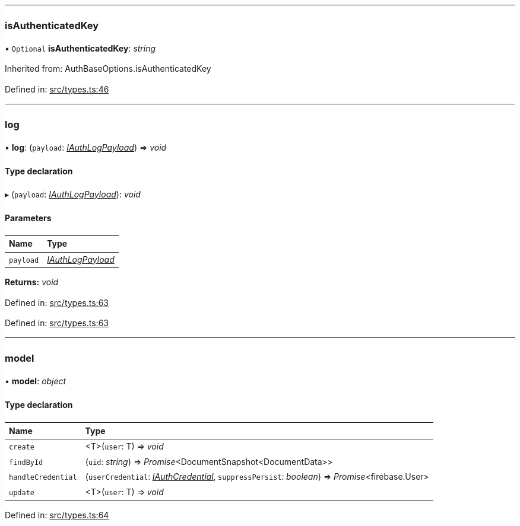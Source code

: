 ___

### isAuthenticatedKey

• `Optional` **isAuthenticatedKey**: *string*

Inherited from: AuthBaseOptions.isAuthenticatedKey

Defined in: [src/types.ts:46](https://github.com/blujedis/react-firebase-authorize/blob/5f9ad13/src/types.ts#L46)

___

### log

• **log**: (`payload`: [*IAuthLogPayload*](iauthlogpayload.md)) => *void*

#### Type declaration

▸ (`payload`: [*IAuthLogPayload*](iauthlogpayload.md)): *void*

#### Parameters

| Name | Type |
| :------ | :------ |
| `payload` | [*IAuthLogPayload*](iauthlogpayload.md) |

**Returns:** *void*

Defined in: [src/types.ts:63](https://github.com/blujedis/react-firebase-authorize/blob/5f9ad13/src/types.ts#L63)

Defined in: [src/types.ts:63](https://github.com/blujedis/react-firebase-authorize/blob/5f9ad13/src/types.ts#L63)

___

### model

• **model**: *object*

#### Type declaration

| Name | Type |
| :------ | :------ |
| `create` | <T\>(`user`: T) => *void* |
| `findById` | (`uid`: *string*) => *Promise*<DocumentSnapshot<DocumentData\>\> |
| `handleCredential` | (`userCredential`: [*IAuthCredential*](iauthcredential.md), `suppressPersist`: *boolean*) => *Promise*<firebase.User\> |
| `update` | <T\>(`user`: T) => *void* |

Defined in: [src/types.ts:64](https://github.com/blujedis/react-firebase-authorize/blob/5f9ad13/src/types.ts#L64)
